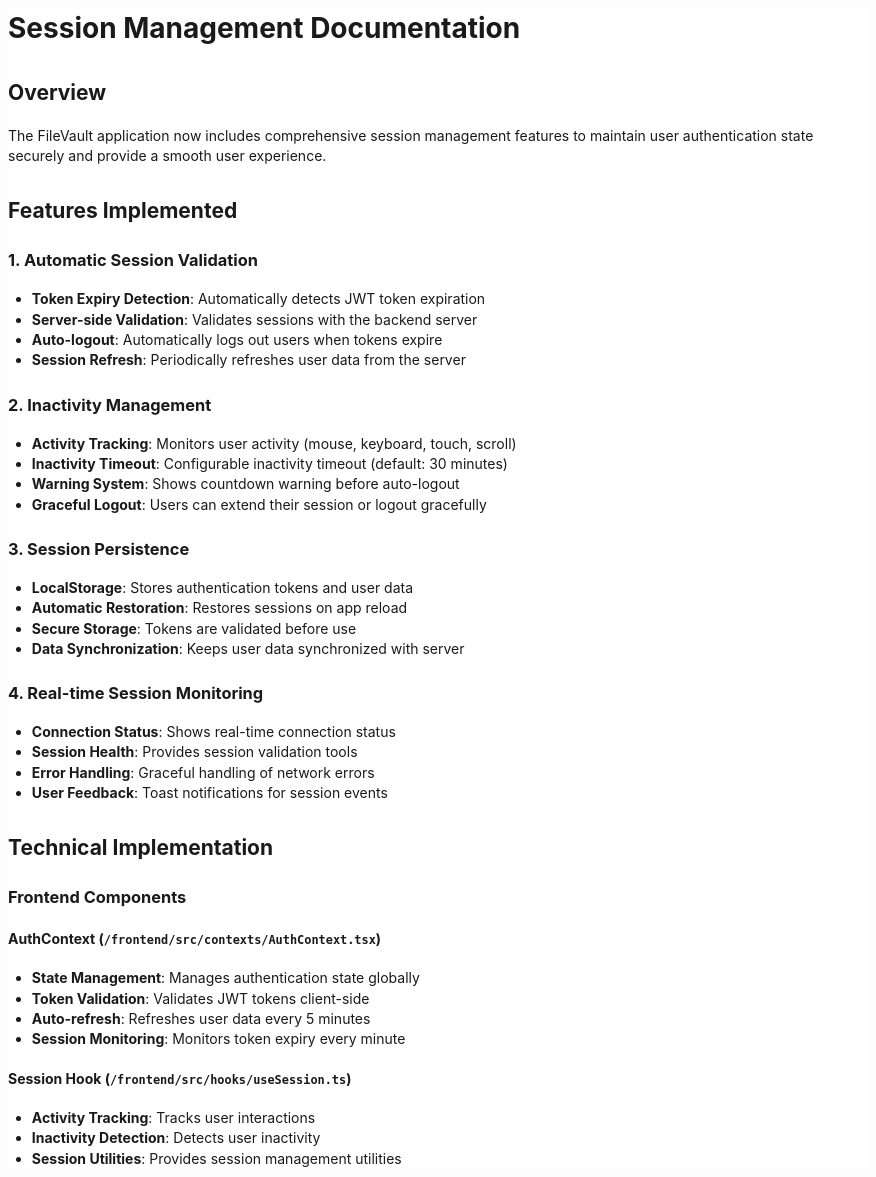 # Session Management Documentation

## Overview

The FileVault application now includes comprehensive session management features to maintain user authentication state securely and provide a smooth user experience.

## Features Implemented

### 1. **Automatic Session Validation**
- **Token Expiry Detection**: Automatically detects JWT token expiration
- **Server-side Validation**: Validates sessions with the backend server
- **Auto-logout**: Automatically logs out users when tokens expire
- **Session Refresh**: Periodically refreshes user data from the server

### 2. **Inactivity Management**
- **Activity Tracking**: Monitors user activity (mouse, keyboard, touch, scroll)
- **Inactivity Timeout**: Configurable inactivity timeout (default: 30 minutes)
- **Warning System**: Shows countdown warning before auto-logout
- **Graceful Logout**: Users can extend their session or logout gracefully

### 3. **Session Persistence**
- **LocalStorage**: Stores authentication tokens and user data
- **Automatic Restoration**: Restores sessions on app reload
- **Secure Storage**: Tokens are validated before use
- **Data Synchronization**: Keeps user data synchronized with server

### 4. **Real-time Session Monitoring**
- **Connection Status**: Shows real-time connection status
- **Session Health**: Provides session validation tools
- **Error Handling**: Graceful handling of network errors
- **User Feedback**: Toast notifications for session events

## Technical Implementation

### Frontend Components

#### AuthContext (`/frontend/src/contexts/AuthContext.tsx`)
- **State Management**: Manages authentication state globally
- **Token Validation**: Validates JWT tokens client-side
- **Auto-refresh**: Refreshes user data every 5 minutes
- **Session Monitoring**: Monitors token expiry every minute

#### Session Hook (`/frontend/src/hooks/useSession.ts`)
- **Activity Tracking**: Tracks user interactions
- **Inactivity Detection**: Detects user inactivity
- **Session Utilities**: Provides session management utilities

